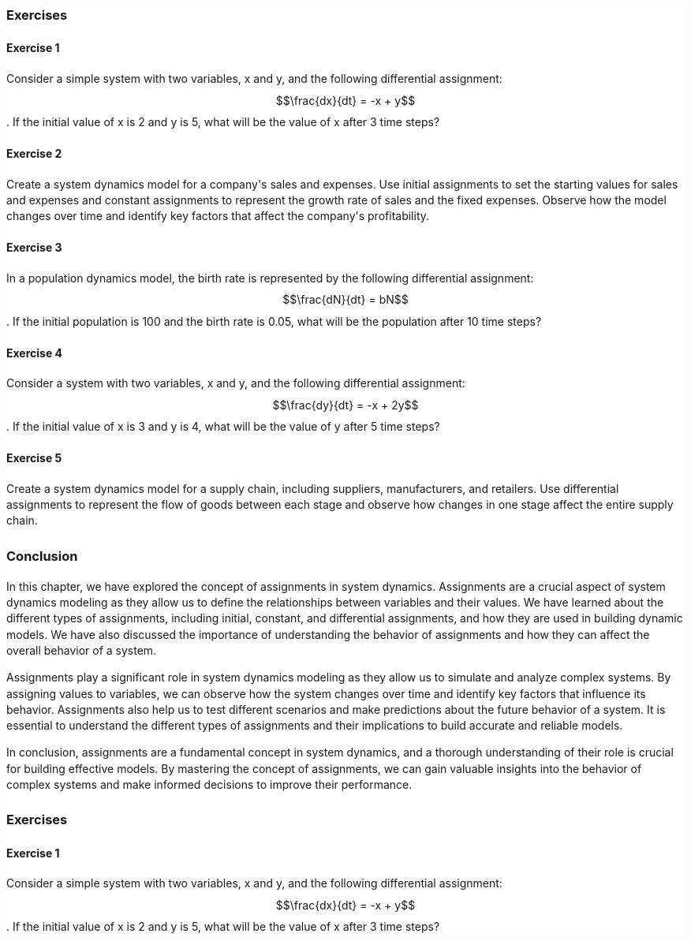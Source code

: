 ### Exercises
#### Exercise 1
Consider a simple system with two variables, x and y, and the following differential assignment: $$\frac{dx}{dt} = -x + y$$. If the initial value of x is 2 and y is 5, what will be the value of x after 3 time steps?

#### Exercise 2
Create a system dynamics model for a company's sales and expenses. Use initial assignments to set the starting values for sales and expenses and constant assignments to represent the growth rate of sales and the fixed expenses. Observe how the model changes over time and identify key factors that affect the company's profitability.

#### Exercise 3
In a population dynamics model, the birth rate is represented by the following differential assignment: $$\frac{dN}{dt} = bN$$. If the initial population is 100 and the birth rate is 0.05, what will be the population after 10 time steps?

#### Exercise 4
Consider a system with two variables, x and y, and the following differential assignment: $$\frac{dy}{dt} = -x + 2y$$. If the initial value of x is 3 and y is 4, what will be the value of y after 5 time steps?

#### Exercise 5
Create a system dynamics model for a supply chain, including suppliers, manufacturers, and retailers. Use differential assignments to represent the flow of goods between each stage and observe how changes in one stage affect the entire supply chain. 


### Conclusion
In this chapter, we have explored the concept of assignments in system dynamics. Assignments are a crucial aspect of system dynamics modeling as they allow us to define the relationships between variables and their values. We have learned about the different types of assignments, including initial, constant, and differential assignments, and how they are used in building dynamic models. We have also discussed the importance of understanding the behavior of assignments and how they can affect the overall behavior of a system.

Assignments play a significant role in system dynamics modeling as they allow us to simulate and analyze complex systems. By assigning values to variables, we can observe how the system changes over time and identify key factors that influence its behavior. Assignments also help us to test different scenarios and make predictions about the future behavior of a system. It is essential to understand the different types of assignments and their implications to build accurate and reliable models.

In conclusion, assignments are a fundamental concept in system dynamics, and a thorough understanding of their role is crucial for building effective models. By mastering the concept of assignments, we can gain valuable insights into the behavior of complex systems and make informed decisions to improve their performance.

### Exercises
#### Exercise 1
Consider a simple system with two variables, x and y, and the following differential assignment: $$\frac{dx}{dt} = -x + y$$. If the initial value of x is 2 and y is 5, what will be the value of x after 3 time steps?
